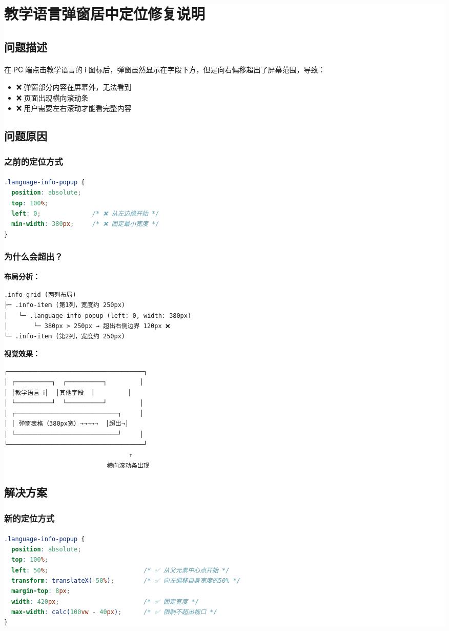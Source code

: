 # 教学语言弹窗居中定位修复说明

## 问题描述

在 PC 端点击教学语言的 ℹ️ 图标后，弹窗虽然显示在字段下方，但是向右偏移超出了屏幕范围，导致：
- ❌ 弹窗部分内容在屏幕外，无法看到
- ❌ 页面出现横向滚动条
- ❌ 用户需要左右滚动才能看完整内容

## 问题原因

### 之前的定位方式
```css
.language-info-popup {
  position: absolute;
  top: 100%;
  left: 0;              /* ❌ 从左边缘开始 */
  min-width: 380px;     /* ❌ 固定最小宽度 */
}
```

### 为什么会超出？

**布局分析：**
```
.info-grid (两列布局)
├─ .info-item (第1列，宽度约 250px)
│   └─ .language-info-popup (left: 0, width: 380px)
│       └─ 380px > 250px → 超出右侧边界 120px ❌
└─ .info-item (第2列，宽度约 250px)
```

**视觉效果：**
```
┌─────────────────────────────────────┐
│ ┌──────────┐  ┌──────────┐         │
│ │教学语言 ℹ│  │其他字段  │         │
│ └──────────┘  └──────────┘         │
│ ┌────────────────────────────┐     │
│ │ 弹窗表格（380px宽）→→→→→  │超出→│
│ └────────────────────────────┘     │
└─────────────────────────────────────┘
                                  ↑
                            横向滚动条出现
```

## 解决方案

### 新的定位方式
```css
.language-info-popup {
  position: absolute;
  top: 100%;
  left: 50%;                          /* ✅ 从父元素中心点开始 */
  transform: translateX(-50%);        /* ✅ 向左偏移自身宽度的50% */
  margin-top: 8px;
  width: 420px;                       /* ✅ 固定宽度 */
  max-width: calc(100vw - 40px);      /* ✅ 限制不超出视口 */
}
```

